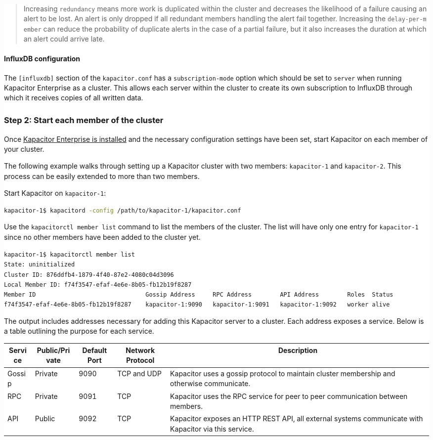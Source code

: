 > Increasing `redundancy` means more work is duplicated within the cluster and
> decreases the likelihood of a failure causing an alert to be lost.
> An alert is only dropped if all redundant members handling the alert fail together.
> Increasing the `delay-per-member` can reduce the probability of duplicate alerts
> in the case of a partial failure, but it also increases the duration at which an alert could arrive late.

#### InfluxDB configuration
The `[influxdb]` section of the `kapacitor.conf` has a `subscription-mode` option
which should be set to `server` when running Kapacitor Enterprise as a cluster.
This allows each server within the cluster to create its own subscription to InfluxDB
through which it receives copies of all written data.


### Step 2: Start each member of the cluster
Once [Kapacitor Enterprise is installed](/enterprise_kapacitor/v1.5/introduction/installation_guide/)
and the necessary configuration settings have been set, start Kapacitor on each
member of your cluster.

The following example walks through setting up a Kapacitor cluster with two members: `kapacitor-1` and `kapacitor-2`.
This process can be easily extended to more than two members.

Start Kapacitor on `kapacitor-1`:

```bash
kapacitor-1$ kapacitord -config /path/to/kapacitor-1/kapacitor.conf
```

Use the `kapacitorctl member list` command to list the members of the cluster.
The list will have only one entry for `kapacitor-1` since no other members have
been added to the cluster yet.

```bash
kapacitor-1$ kapacitorctl member list
State: uninitialized
Cluster ID: 876ddfb4-1879-4f40-87e2-4080c04d3096
Local Member ID: f74f3547-efaf-4e6e-8b05-fb12b19f8287
Member ID                               Gossip Address     RPC Address        API Address        Roles  Status
f74f3547-efaf-4e6e-8b05-fb12b19f8287    kapacitor-1:9090   kapacitor-1:9091   kapacitor-1:9092   worker alive
```

The output includes addresses necessary for adding this Kapacitor server to a cluster.
Each address exposes a service.
Below is a table outlining the purpose for each service.

| Service | Public/Private | Default Port | Network Protocol | Description                                                                                           |
| ------- | -------------- | ------------ | ---------------- | ----------                                                                                            |
| Gossip  | Private        | 9090         | TCP and UDP      | Kapacitor uses a gossip protocol to maintain cluster membership and otherwise communicate.            |
| RPC     | Private        | 9091         | TCP              | Kapacitor uses the RPC service for peer to peer communication between members.                        |
| API     | Public         | 9092         | TCP              | Kapacitor exposes an HTTP REST API, all external systems communicate with Kapacitor via this service. |

